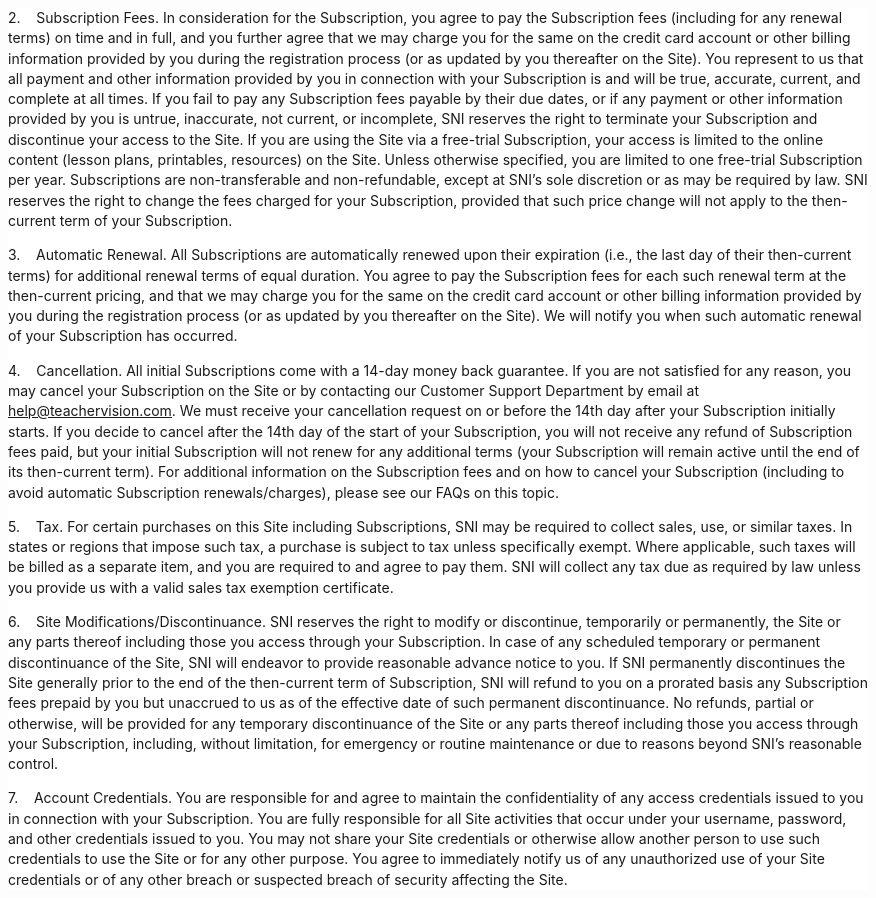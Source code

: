 2.    Subscription Fees. In consideration for the Subscription, you agree to pay the Subscription fees (including for any renewal terms) on time and in full, and you further agree that we may charge you for the same on the credit card account or other billing information provided by you during the registration process (or as updated by you thereafter on the Site). You represent to us that all payment and other information provided by you in connection with your Subscription is and will be true, accurate, current, and complete at all times. If you fail to pay any Subscription fees payable by their due dates, or if any payment or other information provided by you is untrue, inaccurate, not current, or incomplete, SNI reserves the right to terminate your Subscription and discontinue your access to the Site. If you are using the Site via a free-trial Subscription, your access is limited to the online content (lesson plans, printables, resources) on the Site. Unless otherwise specified, you are limited to one free-trial Subscription per year. Subscriptions are non-transferable and non-refundable, except at SNI’s sole discretion or as may be required by law. SNI reserves the right to change the fees charged for your Subscription, provided that such price change will not apply to the then-current term of your Subscription.

3.    Automatic Renewal. All Subscriptions are automatically renewed upon their expiration (i.e., the last day of their then-current terms) for additional renewal terms of equal duration. You agree to pay the Subscription fees for each such renewal term at the then-current pricing, and that we may charge you for the same on the credit card account or other billing information provided by you during the registration process (or as updated by you thereafter on the Site). We will notify you when such automatic renewal of your Subscription has occurred.

4.    Cancellation. All initial Subscriptions come with a 14-day money back guarantee. If you are not satisfied for any reason, you may cancel your Subscription on the Site or by contacting our Customer Support Department by email at [help@teachervision.com](mailto:help@teachervision.com "TeacherVision Customer Service Email"). We must receive your cancellation request on or before the 14th day after your Subscription initially starts. If you decide to cancel after the 14th day of the start of your Subscription, you will not receive any refund of Subscription fees paid, but your initial Subscription will not renew for any additional terms (your Subscription will remain active until the end of its then-current term). For additional information on the Subscription fees and on how to cancel your Subscription (including to avoid automatic Subscription renewals/charges), please see our FAQs on this topic.

5.    Tax. For certain purchases on this Site including Subscriptions, SNI may be required to collect sales, use, or similar taxes. In states or regions that impose such tax, a purchase is subject to tax unless specifically exempt. Where applicable, such taxes will be billed as a separate item, and you are required to and agree to pay them. SNI will collect any tax due as required by law unless you provide us with a valid sales tax exemption certificate.

6.    Site Modifications/Discontinuance. SNI reserves the right to modify or discontinue, temporarily or permanently, the Site or any parts thereof including those you access through your Subscription. In case of any scheduled temporary or permanent discontinuance of the Site, SNI will endeavor to provide reasonable advance notice to you. If SNI permanently discontinues the Site generally prior to the end of the then-current term of Subscription, SNI will refund to you on a prorated basis any Subscription fees prepaid by you but unaccrued to us as of the effective date of such permanent discontinuance. No refunds, partial or otherwise, will be provided for any temporary discontinuance of the Site or any parts thereof including those you access through your Subscription, including, without limitation, for emergency or routine maintenance or due to reasons beyond SNI’s reasonable control.

7.    Account Credentials. You are responsible for and agree to maintain the confidentiality of any access credentials issued to you in connection with your Subscription. You are fully responsible for all Site activities that occur under your username, password, and other credentials issued to you. You may not share your Site credentials or otherwise allow another person to use such credentials to use the Site or for any other purpose. You agree to immediately notify us of any unauthorized use of your Site credentials or of any other breach or suspected breach of security affecting the Site.
